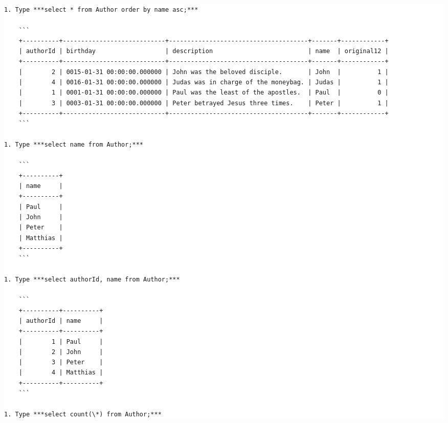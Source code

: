 	1. Type ***select * from Author order by name asc;***

		```
		+----------+----------------------------+--------------------------------------+-------+------------+
		| authorId | birthday                   | description                          | name  | original12 |
		+----------+----------------------------+--------------------------------------+-------+------------+
		|        2 | 0015-01-31 00:00:00.000000 | John was the beloved disciple.       | John  |          1 |
		|        4 | 0016-01-31 00:00:00.000000 | Judas was in charge of the moneybag. | Judas |          1 |
		|        1 | 0001-01-31 00:00:00.000000 | Paul was the least of the apostles.  | Paul  |          0 |
		|        3 | 0003-01-31 00:00:00.000000 | Peter betrayed Jesus three times.    | Peter |          1 |
		+----------+----------------------------+--------------------------------------+-------+------------+
		```

	1. Type ***select name from Author;***

		```
		+----------+
		| name     |
		+----------+
		| Paul     |
		| John     |
		| Peter    |
		| Matthias |
		+----------+
		```

	1. Type ***select authorId, name from Author;***

		```
		+----------+----------+
		| authorId | name     |
		+----------+----------+
		|        1 | Paul     |
		|        2 | John     |
		|        3 | Peter    |
		|        4 | Matthias |
		+----------+----------+
		```

	1. Type ***select count(\*) from Author;***
